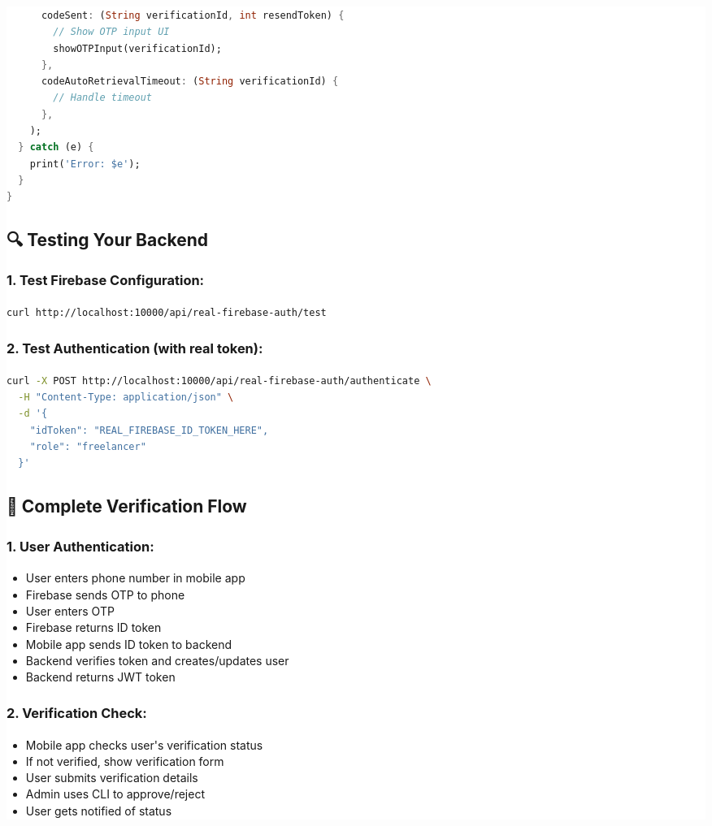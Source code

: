 ```dart
      codeSent: (String verificationId, int resendToken) {
        // Show OTP input UI
        showOTPInput(verificationId);
      },
      codeAutoRetrievalTimeout: (String verificationId) {
        // Handle timeout
      },
    );
  } catch (e) {
    print('Error: $e');
  }
}
```

## 🔍 Testing Your Backend

### 1. Test Firebase Configuration:
```bash
curl http://localhost:10000/api/real-firebase-auth/test
```

### 2. Test Authentication (with real token):
```bash
curl -X POST http://localhost:10000/api/real-firebase-auth/authenticate \
  -H "Content-Type: application/json" \
  -d '{
    "idToken": "REAL_FIREBASE_ID_TOKEN_HERE",
    "role": "freelancer"
  }'
```

## 🎯 Complete Verification Flow

### 1. User Authentication:
- User enters phone number in mobile app
- Firebase sends OTP to phone
- User enters OTP
- Firebase returns ID token
- Mobile app sends ID token to backend
- Backend verifies token and creates/updates user
- Backend returns JWT token

### 2. Verification Check:
- Mobile app checks user's verification status
- If not verified, show verification form
- User submits verification details
- Admin uses CLI to approve/reject
- User gets notified of status
